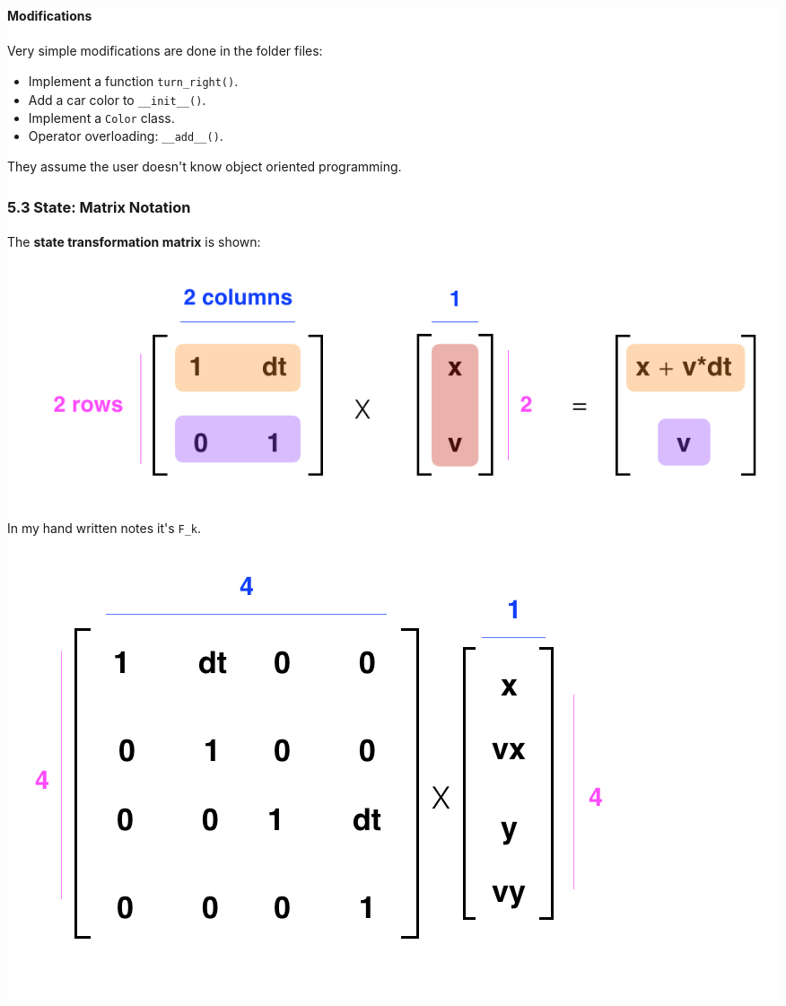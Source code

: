 #### Modifications

Very simple modifications are done in the folder files:

- Implement a function `turn_right()`.
- Add a car color to `__init__()`.
- Implement a `Color` class.
- Operator overloading: `__add__()`.

They assume the user doesn't know object oriented programming.

### 5.3 State: Matrix Notation

The **state transformation matrix** is shown:

![State Transformation Matrix in 1D](./pics/state_transformation_matrix.png)

In my hand written notes it's `F_k`.

![State Transformation Matrix in 2D](./pics/state_transformation_matrix_2d.png)
